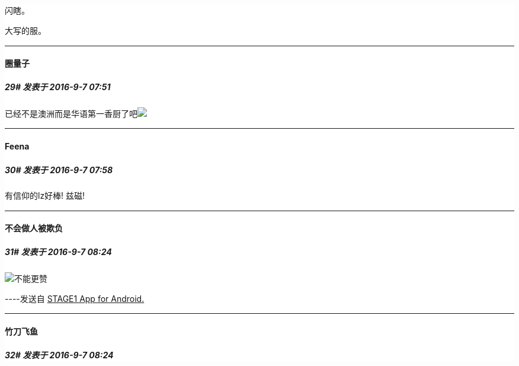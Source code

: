 


闪瞎。


大写的服。







-----

####  圈量子  
##### 29#       发表于 2016-9-7 07:51




已经不是澳洲而是华语第一香厨了吧<img src="https://static.saraba1st.com/image/smiley/face/06.gif" referrerpolicy="no-referrer">







-----

####  Feena  
##### 30#       发表于 2016-9-7 07:58




有信仰的lz好棒! 兹磁! 







-----

####  不会做人被欺负  
##### 31#       发表于 2016-9-7 08:24



<img src="https://static.saraba1st.com/image/smiley/dym/151.gif" referrerpolicy="no-referrer">不能更赞


----发送自 [STAGE1 App for Android.](http://stage1.5j4m.com/?1.21)







-----

####  竹刀飞鱼  
##### 32#       发表于 2016-9-7 08:24
